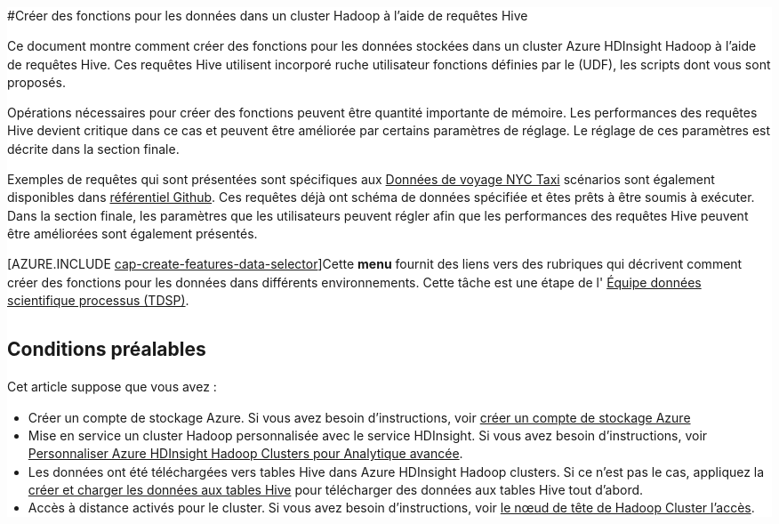 <properties
    pageTitle="Créer des fonctions pour les données dans un cluster Hadoop à l’aide de requêtes Hive | Microsoft Azure"
    description="Exemples de requêtes Hive qui génèrent des fonctionnalités dans les données stockées dans un cluster Azure HDInsight Hadoop."
    services="machine-learning"
    documentationCenter=""
    authors="bradsev"
    manager="jhubbard"
    editor="cgronlun"  />

<tags
    ms.service="machine-learning"
    ms.workload="data-services"
    ms.tgt_pltfrm="na"
    ms.devlang="na"
    ms.topic="article"
    ms.date="09/19/2016"
    ms.author="hangzh;bradsev" />


#<a name="create-features-for-data-in-an-hadoop-cluster-using-hive-queries"></a>Créer des fonctions pour les données dans un cluster Hadoop à l’aide de requêtes Hive

Ce document montre comment créer des fonctions pour les données stockées dans un cluster Azure HDInsight Hadoop à l’aide de requêtes Hive. Ces requêtes Hive utilisent incorporé ruche utilisateur fonctions définies par le (UDF), les scripts dont vous sont proposés.

Opérations nécessaires pour créer des fonctions peuvent être quantité importante de mémoire. Les performances des requêtes Hive devient critique dans ce cas et peuvent être améliorée par certains paramètres de réglage. Le réglage de ces paramètres est décrite dans la section finale.

Exemples de requêtes qui sont présentées sont spécifiques aux [Données de voyage NYC Taxi](http://chriswhong.com/open-data/foil_nyc_taxi/) scénarios sont également disponibles dans [référentiel Github](https://github.com/Azure/Azure-MachineLearning-DataScience/tree/master/Misc/DataScienceProcess/DataScienceScripts). Ces requêtes déjà ont schéma de données spécifiée et êtes prêts à être soumis à exécuter. Dans la section finale, les paramètres que les utilisateurs peuvent régler afin que les performances des requêtes Hive peuvent être améliorées sont également présentés.

[AZURE.INCLUDE [cap-create-features-data-selector](../../includes/cap-create-features-selector.md)]Cette **menu** fournit des liens vers des rubriques qui décrivent comment créer des fonctions pour les données dans différents environnements. Cette tâche est une étape de l' [Équipe données scientifique processus (TDSP)](https://azure.microsoft.com/documentation/learning-paths/cortana-analytics-process/).


## <a name="prerequisites"></a>Conditions préalables
Cet article suppose que vous avez :

* Créer un compte de stockage Azure. Si vous avez besoin d’instructions, voir [créer un compte de stockage Azure](../storage/storage-create-storage-account.md#create-a-storage-account)
* Mise en service un cluster Hadoop personnalisée avec le service HDInsight.  Si vous avez besoin d’instructions, voir [Personnaliser Azure HDInsight Hadoop Clusters pour Analytique avancée](machine-learning-data-science-customize-hadoop-cluster.md).
* Les données ont été téléchargées vers tables Hive dans Azure HDInsight Hadoop clusters. Si ce n’est pas le cas, appliquez la [créer et charger les données aux tables Hive](machine-learning-data-science-move-hive-tables.md) pour télécharger des données aux tables Hive tout d’abord.
* Accès à distance activés pour le cluster. Si vous avez besoin d’instructions, voir [le nœud de tête de Hadoop Cluster l’accès](machine-learning-data-science-customize-hadoop-cluster.md#headnode).
